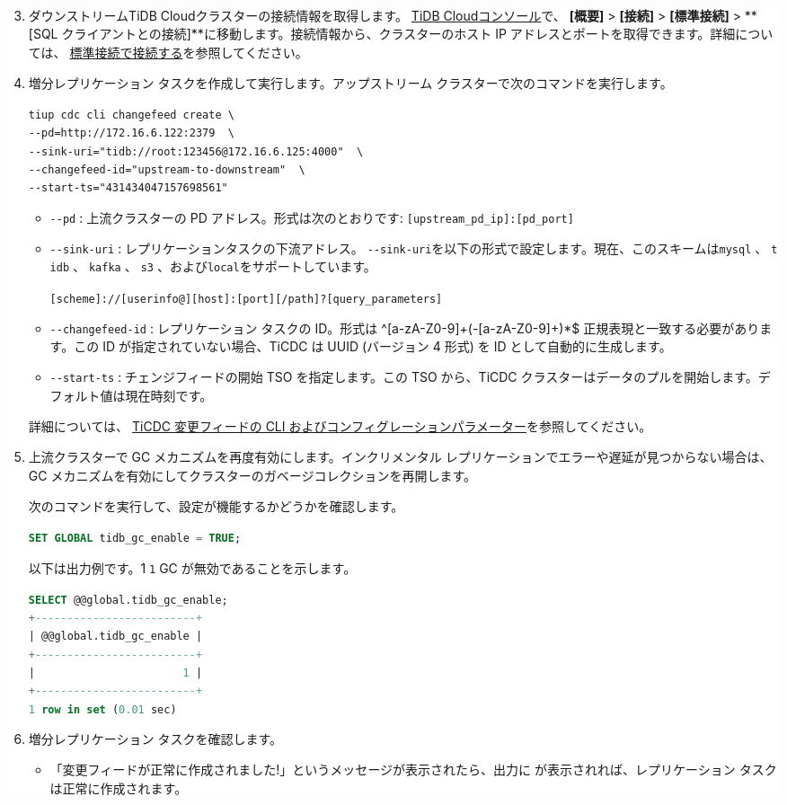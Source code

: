 3.  ダウンストリームTiDB Cloudクラスターの接続情報を取得します。 [<a href="https://tidbcloud.com/console/clusters">TiDB Cloudコンソール</a>](https://tidbcloud.com/console/clusters)で、 **[概要]** &gt; **[接続]** &gt; **[標準接続]** &gt; **[SQL クライアントとの接続]**に移動します。接続情報から、クラスターのホスト IP アドレスとポートを取得できます。詳細については、 [<a href="/tidb-cloud/connect-via-standard-connection.md">標準接続で接続する</a>](/tidb-cloud/connect-via-standard-connection.md)を参照してください。

4.  増分レプリケーション タスクを作成して実行します。アップストリーム クラスターで次のコマンドを実行します。

    ```shell
    tiup cdc cli changefeed create \
    --pd=http://172.16.6.122:2379  \
    --sink-uri="tidb://root:123456@172.16.6.125:4000"  \
    --changefeed-id="upstream-to-downstream"  \
    --start-ts="431434047157698561"
    ```

    -   `--pd` : 上流クラスターの PD アドレス。形式は次のとおりです: `[upstream_pd_ip]:[pd_port]`

    -   `--sink-uri` : レプリケーションタスクの下流アドレス。 `--sink-uri`を以下の形式で設定します。現在、このスキームは`mysql` 、 `tidb` 、 `kafka` 、 `s3` 、および`local`をサポートしています。

        ```shell
        [scheme]://[userinfo@][host]:[port][/path]?[query_parameters]
        ```

    -   `--changefeed-id` : レプリケーション タスクの ID。形式は ^[a-zA-Z0-9]+(-[a-zA-Z0-9]+)*$ 正規表現と一致する必要があります。この ID が指定されていない場合、TiCDC は UUID (バージョン 4 形式) を ID として自動的に生成します。

    -   `--start-ts` : チェンジフィードの開始 TSO を指定します。この TSO から、TiCDC クラスターはデータのプルを開始します。デフォルト値は現在時刻です。

    詳細については、 [<a href="https://docs.pingcap.com/tidb/dev/ticdc-changefeed-config">TiCDC 変更フィードの CLI およびコンフィグレーションパラメーター</a>](https://docs.pingcap.com/tidb/dev/ticdc-changefeed-config)を参照してください。

5.  上流クラスターで GC メカニズムを再度有効にします。インクリメンタル レプリケーションでエラーや遅延が見つからない場合は、GC メカニズムを有効にしてクラスターのガベージコレクションを再開します。

    次のコマンドを実行して、設定が機能するかどうかを確認します。

    ```sql
    SET GLOBAL tidb_gc_enable = TRUE;
    ```

    以下は出力例です。1 `1` GC が無効であることを示します。

    ```sql
    SELECT @@global.tidb_gc_enable;
    +-------------------------+
    | @@global.tidb_gc_enable |
    +-------------------------+
    |                       1 |
    +-------------------------+
    1 row in set (0.01 sec)
    ```

6.  増分レプリケーション タスクを確認します。

    -   「変更フィードが正常に作成されました!」というメッセージが表示されたら、出力に が表示されれば、レプリケーション タスクは正常に作成されます。
